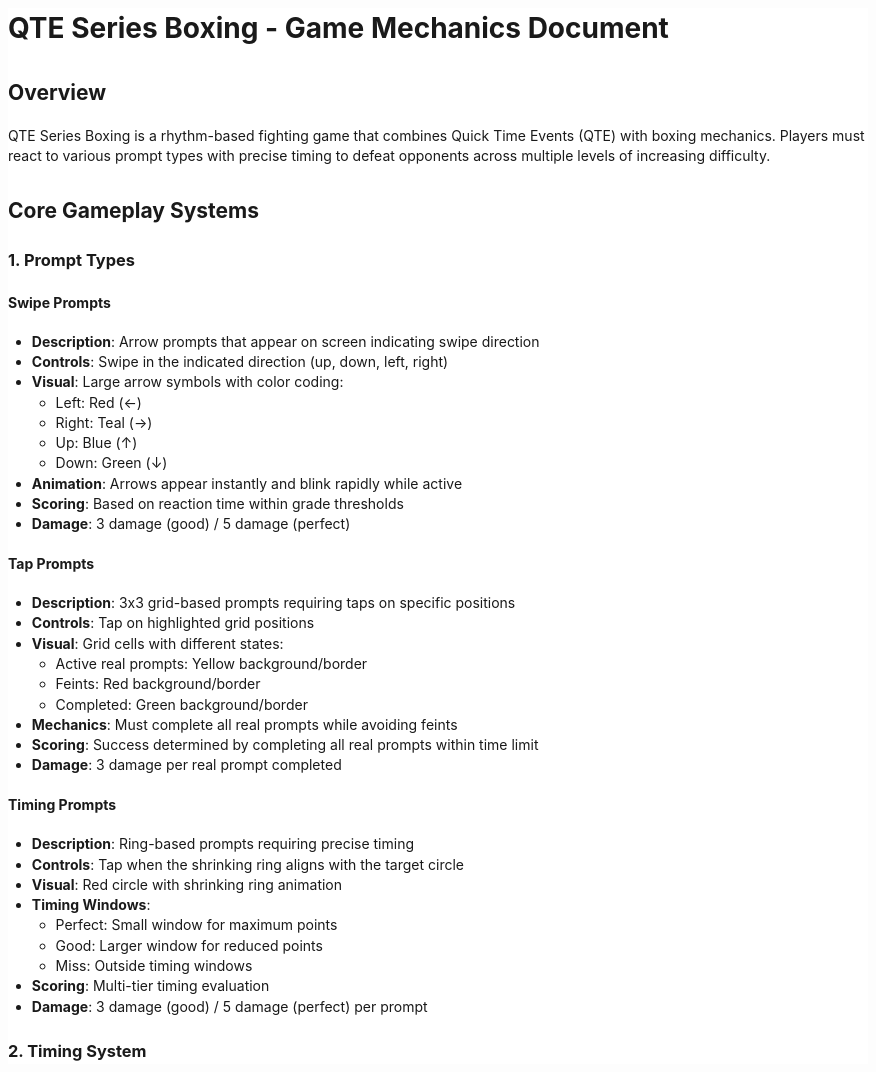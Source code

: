 # QTE Series Boxing - Game Mechanics Document

## Overview

QTE Series Boxing is a rhythm-based fighting game that combines Quick Time Events (QTE) with boxing mechanics. Players must react to various prompt types with precise timing to defeat opponents across multiple levels of increasing difficulty.

## Core Gameplay Systems

### 1. Prompt Types

#### Swipe Prompts

- **Description**: Arrow prompts that appear on screen indicating swipe direction
- **Controls**: Swipe in the indicated direction (up, down, left, right)
- **Visual**: Large arrow symbols with color coding:
  - Left: Red (←)
  - Right: Teal (→)
  - Up: Blue (↑)
  - Down: Green (↓)
- **Animation**: Arrows appear instantly and blink rapidly while active
- **Scoring**: Based on reaction time within grade thresholds
- **Damage**: 3 damage (good) / 5 damage (perfect)

#### Tap Prompts

- **Description**: 3x3 grid-based prompts requiring taps on specific positions
- **Controls**: Tap on highlighted grid positions
- **Visual**: Grid cells with different states:
  - Active real prompts: Yellow background/border
  - Feints: Red background/border
  - Completed: Green background/border
- **Mechanics**: Must complete all real prompts while avoiding feints
- **Scoring**: Success determined by completing all real prompts within time limit
- **Damage**: 3 damage per real prompt completed

#### Timing Prompts

- **Description**: Ring-based prompts requiring precise timing
- **Controls**: Tap when the shrinking ring aligns with the target circle
- **Visual**: Red circle with shrinking ring animation
- **Timing Windows**:
  - Perfect: Small window for maximum points
  - Good: Larger window for reduced points
  - Miss: Outside timing windows
- **Scoring**: Multi-tier timing evaluation
- **Damage**: 3 damage (good) / 5 damage (perfect) per prompt

### 2. Timing System
